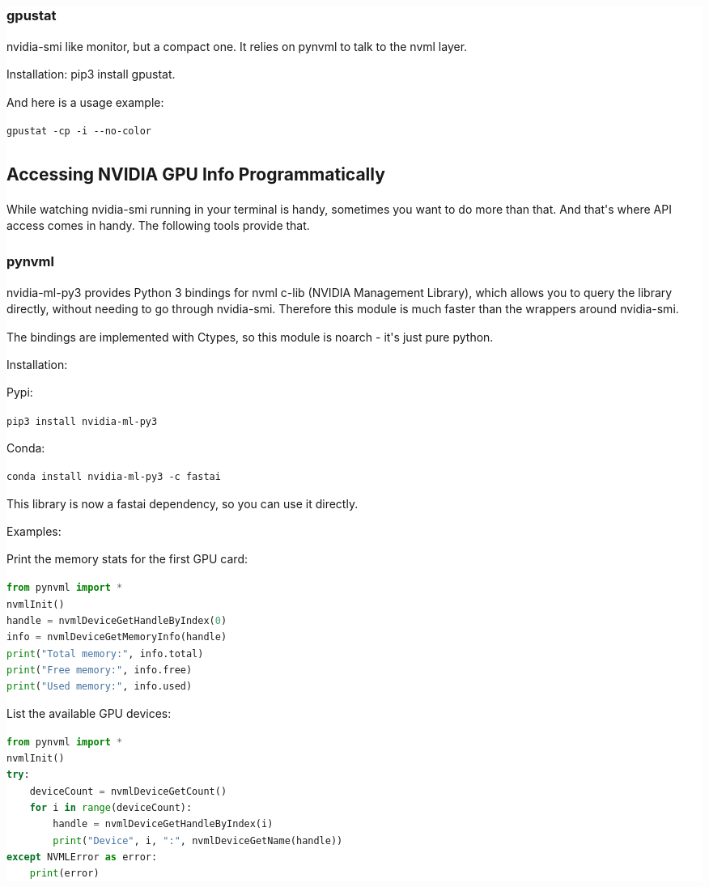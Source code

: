 ### gpustat

nvidia-smi like monitor, but a compact one. It relies on pynvml to talk to the nvml layer.

Installation: pip3 install gpustat.

And here is a usage example:

```
gpustat -cp -i --no-color
```

## Accessing NVIDIA GPU Info Programmatically

While watching nvidia-smi running in your terminal is handy, sometimes you want to do more than that. And that's where API access comes in handy. The following tools provide that.

### pynvml

nvidia-ml-py3 provides Python 3 bindings for nvml c-lib (NVIDIA Management Library), which allows you to query the library directly, without needing to go through nvidia-smi. Therefore this module is much faster than the wrappers around nvidia-smi.

The bindings are implemented with Ctypes, so this module is noarch - it's just pure python.

Installation:

Pypi:
```
pip3 install nvidia-ml-py3
```

Conda:
```
conda install nvidia-ml-py3 -c fastai
```

This library is now a fastai dependency, so you can use it directly.

Examples:

Print the memory stats for the first GPU card:

```python
from pynvml import *
nvmlInit()
handle = nvmlDeviceGetHandleByIndex(0)
info = nvmlDeviceGetMemoryInfo(handle)
print("Total memory:", info.total)
print("Free memory:", info.free)
print("Used memory:", info.used)
```

List the available GPU devices:

```python
from pynvml import *
nvmlInit()
try:
    deviceCount = nvmlDeviceGetCount()
    for i in range(deviceCount):
        handle = nvmlDeviceGetHandleByIndex(i)
        print("Device", i, ":", nvmlDeviceGetName(handle))
except NVMLError as error:
    print(error)
```
